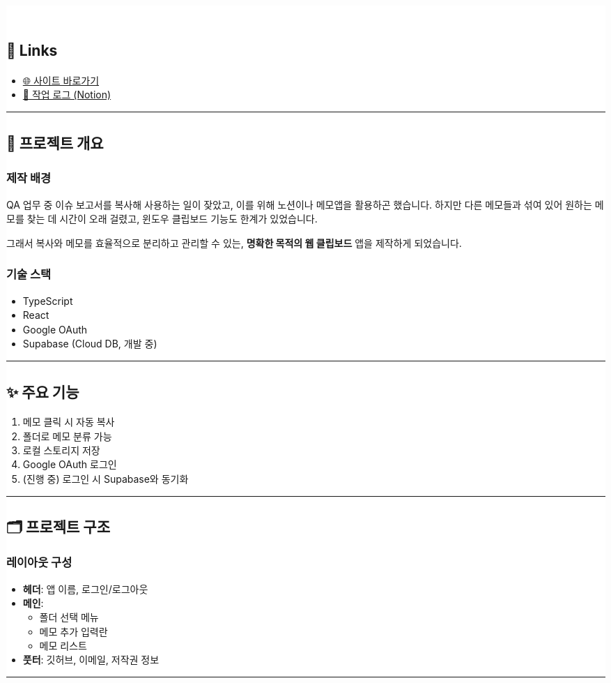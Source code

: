 

<br>

## 🔗 Links

- [🌐 사이트 바로가기](https://tony96kimsh.github.io/WebClipboard/)  
- [📘 작업 로그 (Notion)](https://stump-smartphone-024.notion.site/React-Oauth-Cloud-DB-1e7f398452c380489bf0dbc33195c385?pvs=4)

---

## 📌 프로젝트 개요

### 제작 배경

QA 업무 중 이슈 보고서를 복사해 사용하는 일이 잦았고, 이를 위해 노션이나 메모앱을 활용하곤 했습니다. 하지만 다른 메모들과 섞여 있어 원하는 메모를 찾는 데 시간이 오래 걸렸고, 윈도우 클립보드 기능도 한계가 있었습니다.

그래서 복사와 메모를 효율적으로 분리하고 관리할 수 있는, **명확한 목적의 웹 클립보드** 앱을 제작하게 되었습니다.

### 기술 스택

- TypeScript
- React
- Google OAuth
- Supabase (Cloud DB, 개발 중)

---

## ✨ 주요 기능

1. 메모 클릭 시 자동 복사
2. 폴더로 메모 분류 가능
3. 로컬 스토리지 저장
4. Google OAuth 로그인
5. (진행 중) 로그인 시 Supabase와 동기화

---

## 🗂 프로젝트 구조

### 레이아웃 구성

- **헤더**: 앱 이름, 로그인/로그아웃
- **메인**:
  - 폴더 선택 메뉴
  - 메모 추가 입력란
  - 메모 리스트
- **풋터**: 깃허브, 이메일, 저작권 정보

---
